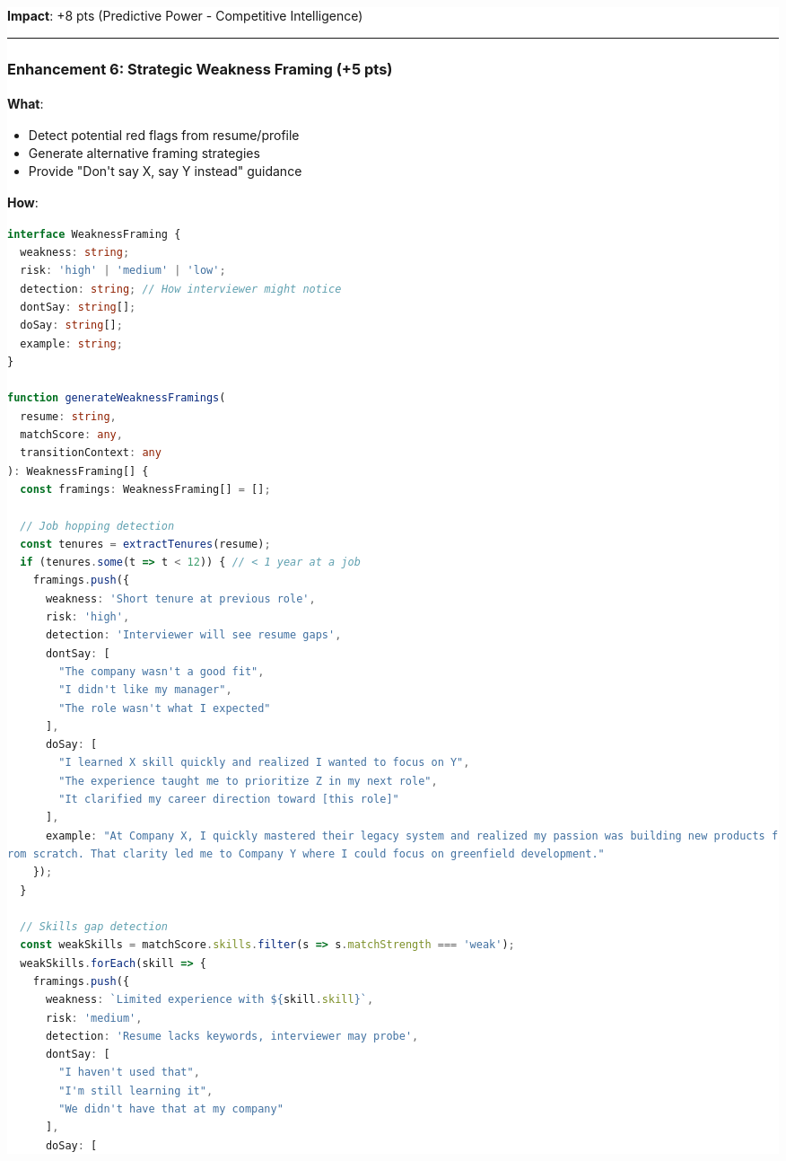 **Impact**: +8 pts (Predictive Power - Competitive Intelligence)

---

### **Enhancement 6: Strategic Weakness Framing** (+5 pts)

**What**:
- Detect potential red flags from resume/profile
- Generate alternative framing strategies
- Provide "Don't say X, say Y instead" guidance

**How**:
```typescript
interface WeaknessFraming {
  weakness: string;
  risk: 'high' | 'medium' | 'low';
  detection: string; // How interviewer might notice
  dontSay: string[];
  doSay: string[];
  example: string;
}

function generateWeaknessFramings(
  resume: string,
  matchScore: any,
  transitionContext: any
): WeaknessFraming[] {
  const framings: WeaknessFraming[] = [];
  
  // Job hopping detection
  const tenures = extractTenures(resume);
  if (tenures.some(t => t < 12)) { // < 1 year at a job
    framings.push({
      weakness: 'Short tenure at previous role',
      risk: 'high',
      detection: 'Interviewer will see resume gaps',
      dontSay: [
        "The company wasn't a good fit",
        "I didn't like my manager",
        "The role wasn't what I expected"
      ],
      doSay: [
        "I learned X skill quickly and realized I wanted to focus on Y",
        "The experience taught me to prioritize Z in my next role",
        "It clarified my career direction toward [this role]"
      ],
      example: "At Company X, I quickly mastered their legacy system and realized my passion was building new products from scratch. That clarity led me to Company Y where I could focus on greenfield development."
    });
  }
  
  // Skills gap detection
  const weakSkills = matchScore.skills.filter(s => s.matchStrength === 'weak');
  weakSkills.forEach(skill => {
    framings.push({
      weakness: `Limited experience with ${skill.skill}`,
      risk: 'medium',
      detection: 'Resume lacks keywords, interviewer may probe',
      dontSay: [
        "I haven't used that",
        "I'm still learning it",
        "We didn't have that at my company"
      ],
      doSay: [
```